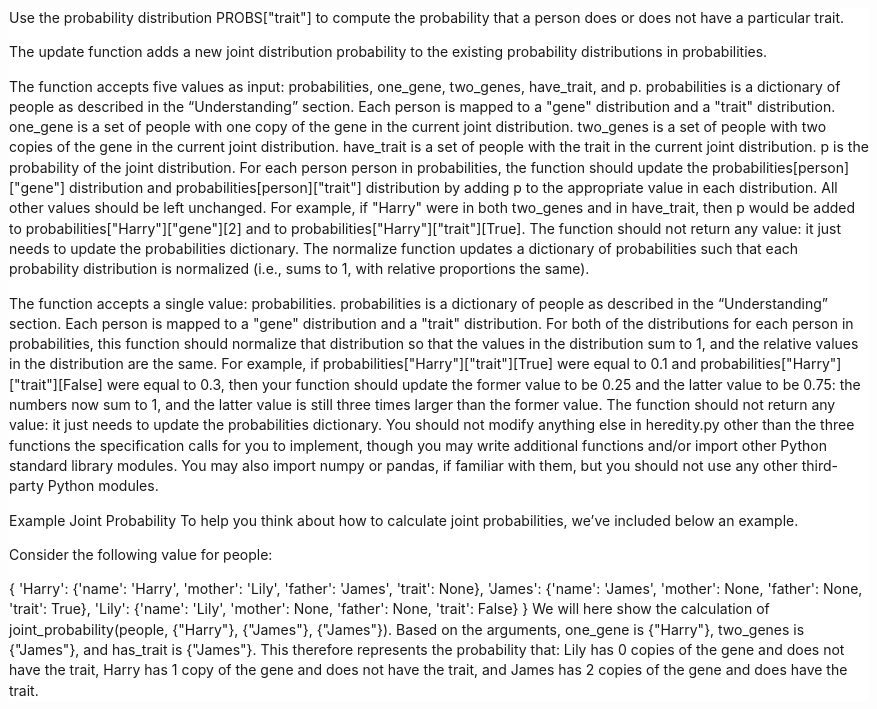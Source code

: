 Use the probability distribution PROBS["trait"] to compute the probability that a person does or does not have a particular trait.

The update function adds a new joint distribution probability to the existing probability distributions in probabilities.

  The function accepts five values as input: probabilities, one_gene, two_genes, have_trait, and p.
    probabilities is a dictionary of people as described in the “Understanding” section. Each person is mapped to a "gene" distribution and a "trait" distribution.
    one_gene is a set of people with one copy of the gene in the current joint distribution.
    two_genes is a set of people with two copies of the gene in the current joint distribution.
    have_trait is a set of people with the trait in the current joint distribution.
    p is the probability of the joint distribution.
  For each person person in probabilities, the function should update the probabilities[person]["gene"] distribution and probabilities[person]["trait"] distribution by adding p to the appropriate value in each distribution. All other values should be left unchanged.
  For example, if "Harry" were in both two_genes and in have_trait, then p would be added to probabilities["Harry"]["gene"][2] and to probabilities["Harry"]["trait"][True].
  The function should not return any value: it just needs to update the probabilities dictionary.
The normalize function updates a dictionary of probabilities such that each probability distribution is normalized (i.e., sums to 1, with relative proportions the same).

  The function accepts a single value: probabilities.
    probabilities is a dictionary of people as described in the “Understanding” section. Each person is mapped to a "gene" distribution and a "trait" distribution.
    For both of the distributions for each person in probabilities, this function should normalize that distribution so that the values in the distribution sum to 1, and the relative values in the distribution are the same.
  For example, if probabilities["Harry"]["trait"][True] were equal to 0.1 and probabilities["Harry"]["trait"][False] were equal to 0.3, then your function should update the former value to be 0.25 and the latter value to be 0.75: the numbers now sum to 1, and the latter value is still three times larger than the former value.
    The function should not return any value: it just needs to update the probabilities dictionary.
  You should not modify anything else in heredity.py other than the three functions the specification calls for you to implement, though you may write additional functions and/or import other Python standard library modules. You may also import numpy or pandas, if familiar with them, but you should not use any other third-party Python modules.

Example Joint Probability
To help you think about how to calculate joint probabilities, we’ve included below an example.

Consider the following value for people:

{
  'Harry': {'name': 'Harry', 'mother': 'Lily', 'father': 'James', 'trait': None},
  'James': {'name': 'James', 'mother': None, 'father': None, 'trait': True},
  'Lily': {'name': 'Lily', 'mother': None, 'father': None, 'trait': False}
}
We will here show the calculation of joint_probability(people, {"Harry"}, {"James"}, {"James"}). Based on the arguments, one_gene is {"Harry"}, two_genes is {"James"}, and has_trait is {"James"}. This therefore represents the probability that: Lily has 0 copies of the gene and does not have the trait, Harry has 1 copy of the gene and does not have the trait, and James has 2 copies of the gene and does have the trait.

